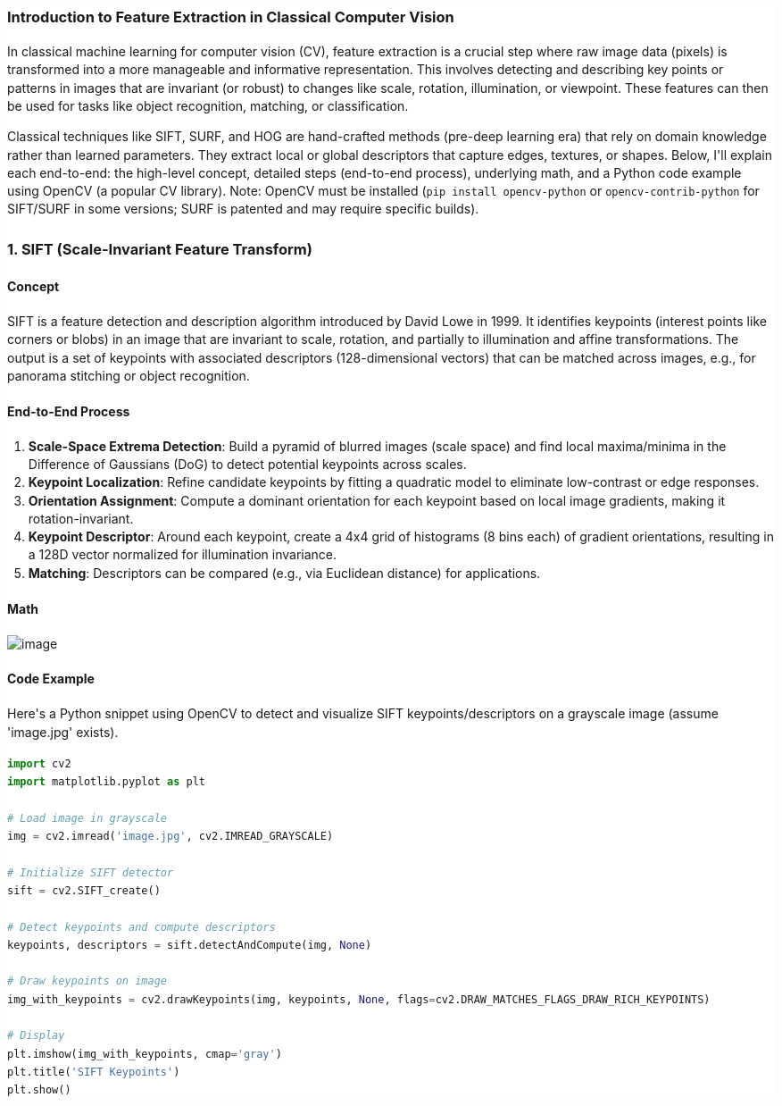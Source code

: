### Introduction to Feature Extraction in Classical Computer Vision

In classical machine learning for computer vision (CV), feature extraction is a crucial step where raw image data (pixels) is transformed into a more manageable and informative representation. This involves detecting and describing key points or patterns in images that are invariant (or robust) to changes like scale, rotation, illumination, or viewpoint. These features can then be used for tasks like object recognition, matching, or classification.

Classical techniques like SIFT, SURF, and HOG are hand-crafted methods (pre-deep learning era) that rely on domain knowledge rather than learned parameters. They extract local or global descriptors that capture edges, textures, or shapes. Below, I'll explain each end-to-end: the high-level concept, detailed steps (end-to-end process), underlying math, and a Python code example using OpenCV (a popular CV library). Note: OpenCV must be installed (`pip install opencv-python` or `opencv-contrib-python` for SIFT/SURF in some versions; SURF is patented and may require specific builds).

### 1. SIFT (Scale-Invariant Feature Transform)

#### Concept
SIFT is a feature detection and description algorithm introduced by David Lowe in 1999. It identifies keypoints (interest points like corners or blobs) in an image that are invariant to scale, rotation, and partially to illumination and affine transformations. The output is a set of keypoints with associated descriptors (128-dimensional vectors) that can be matched across images, e.g., for panorama stitching or object recognition.

#### End-to-End Process
1. **Scale-Space Extrema Detection**: Build a pyramid of blurred images (scale space) and find local maxima/minima in the Difference of Gaussians (DoG) to detect potential keypoints across scales.
2. **Keypoint Localization**: Refine candidate keypoints by fitting a quadratic model to eliminate low-contrast or edge responses.
3. **Orientation Assignment**: Compute a dominant orientation for each keypoint based on local image gradients, making it rotation-invariant.
4. **Keypoint Descriptor**: Around each keypoint, create a 4x4 grid of histograms (8 bins each) of gradient orientations, resulting in a 128D vector normalized for illumination invariance.
5. **Matching**: Descriptors can be compared (e.g., via Euclidean distance) for applications.

#### Math
<img width="965" height="588" alt="image" src="https://github.com/user-attachments/assets/076f19aa-36b7-49eb-ae15-2cef840c0908" />

#### Code Example
Here's a Python snippet using OpenCV to detect and visualize SIFT keypoints/descriptors on a grayscale image (assume 'image.jpg' exists).

```python
import cv2
import matplotlib.pyplot as plt

# Load image in grayscale
img = cv2.imread('image.jpg', cv2.IMREAD_GRAYSCALE)

# Initialize SIFT detector
sift = cv2.SIFT_create()

# Detect keypoints and compute descriptors
keypoints, descriptors = sift.detectAndCompute(img, None)

# Draw keypoints on image
img_with_keypoints = cv2.drawKeypoints(img, keypoints, None, flags=cv2.DRAW_MATCHES_FLAGS_DRAW_RICH_KEYPOINTS)

# Display
plt.imshow(img_with_keypoints, cmap='gray')
plt.title('SIFT Keypoints')
plt.show()
```